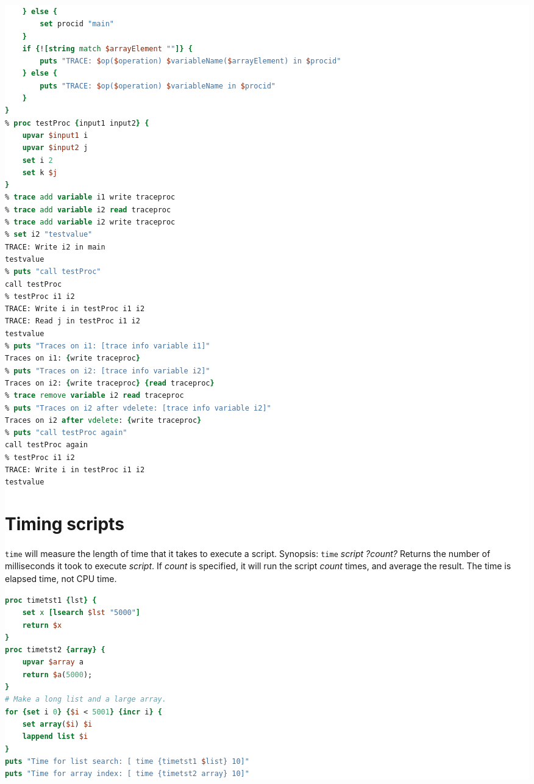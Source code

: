 ```tcl
    } else {
        set procid "main"
    }
    if {![string match $arrayElement ""]} {
        puts "TRACE: $op($operation) $variableName($arrayElement) in $procid"
    } else {
        puts "TRACE: $op($operation) $variableName in $procid"
    }
}
% proc testProc {input1 input2} {
    upvar $input1 i
    upvar $input2 j
    set i 2
    set k $j
}
% trace add variable i1 write traceproc
% trace add variable i2 read traceproc
% trace add variable i2 write traceproc
% set i2 "testvalue"
TRACE: Write i2 in main
testvalue
% puts "call testProc"
call testProc
% testProc i1 i2
TRACE: Write i in testProc i1 i2
TRACE: Read j in testProc i1 i2
testvalue
% puts "Traces on i1: [trace info variable i1]"
Traces on i1: {write traceproc}
% puts "Traces on i2: [trace info variable i2]"
Traces on i2: {write traceproc} {read traceproc}
% trace remove variable i2 read traceproc
% puts "Traces on i2 after vdelete: [trace info variable i2]"
Traces on i2 after vdelete: {write traceproc}
% puts "call testProc again"
call testProc again
% testProc i1 i2
TRACE: Write i in testProc i1 i2
testvalue
```
# Timing scripts
`time` will measure the length of time that it takes to execute a script.
Synopsis:
`time` _script ?count?_
Returns the number of milliseconds it took to execute _script_. If _count_ is specified, it will run the script _count_ times, and average the result. The time is elapsed time, not CPU time.
```tcl
proc timetst1 {lst} {
    set x [lsearch $lst "5000"]
    return $x
}
proc timetst2 {array} {
    upvar $array a
    return $a(5000);
}
# Make a long list and a large array.
for {set i 0} {$i < 5001} {incr i} {
    set array($i) $i
    lappend list $i
}
puts "Time for list search: [ time {timetst1 $list} 10]"
puts "Time for array index: [ time {timetst2 array} 10]"
```